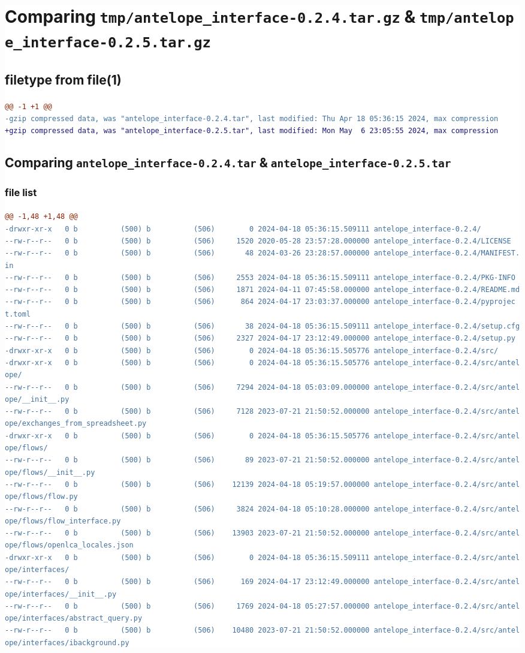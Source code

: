 # Comparing `tmp/antelope_interface-0.2.4.tar.gz` & `tmp/antelope_interface-0.2.5.tar.gz`

## filetype from file(1)

```diff
@@ -1 +1 @@
-gzip compressed data, was "antelope_interface-0.2.4.tar", last modified: Thu Apr 18 05:36:15 2024, max compression
+gzip compressed data, was "antelope_interface-0.2.5.tar", last modified: Mon May  6 23:05:55 2024, max compression
```

## Comparing `antelope_interface-0.2.4.tar` & `antelope_interface-0.2.5.tar`

### file list

```diff
@@ -1,48 +1,48 @@
-drwxr-xr-x   0 b          (500) b          (506)        0 2024-04-18 05:36:15.509111 antelope_interface-0.2.4/
--rw-r--r--   0 b          (500) b          (506)     1520 2020-05-28 23:57:28.000000 antelope_interface-0.2.4/LICENSE
--rw-r--r--   0 b          (500) b          (506)       48 2024-03-26 23:28:57.000000 antelope_interface-0.2.4/MANIFEST.in
--rw-r--r--   0 b          (500) b          (506)     2553 2024-04-18 05:36:15.509111 antelope_interface-0.2.4/PKG-INFO
--rw-r--r--   0 b          (500) b          (506)     1871 2024-04-11 07:45:58.000000 antelope_interface-0.2.4/README.md
--rw-r--r--   0 b          (500) b          (506)      864 2024-04-17 23:03:37.000000 antelope_interface-0.2.4/pyproject.toml
--rw-r--r--   0 b          (500) b          (506)       38 2024-04-18 05:36:15.509111 antelope_interface-0.2.4/setup.cfg
--rw-r--r--   0 b          (500) b          (506)     2327 2024-04-17 23:12:49.000000 antelope_interface-0.2.4/setup.py
-drwxr-xr-x   0 b          (500) b          (506)        0 2024-04-18 05:36:15.505776 antelope_interface-0.2.4/src/
-drwxr-xr-x   0 b          (500) b          (506)        0 2024-04-18 05:36:15.505776 antelope_interface-0.2.4/src/antelope/
--rw-r--r--   0 b          (500) b          (506)     7294 2024-04-18 05:03:09.000000 antelope_interface-0.2.4/src/antelope/__init__.py
--rw-r--r--   0 b          (500) b          (506)     7128 2023-07-21 21:50:52.000000 antelope_interface-0.2.4/src/antelope/exchanges_from_spreadsheet.py
-drwxr-xr-x   0 b          (500) b          (506)        0 2024-04-18 05:36:15.505776 antelope_interface-0.2.4/src/antelope/flows/
--rw-r--r--   0 b          (500) b          (506)       89 2023-07-21 21:50:52.000000 antelope_interface-0.2.4/src/antelope/flows/__init__.py
--rw-r--r--   0 b          (500) b          (506)    12139 2024-04-18 05:19:57.000000 antelope_interface-0.2.4/src/antelope/flows/flow.py
--rw-r--r--   0 b          (500) b          (506)     3824 2024-04-18 05:10:28.000000 antelope_interface-0.2.4/src/antelope/flows/flow_interface.py
--rw-r--r--   0 b          (500) b          (506)    13903 2023-07-21 21:50:52.000000 antelope_interface-0.2.4/src/antelope/flows/openlca_locales.json
-drwxr-xr-x   0 b          (500) b          (506)        0 2024-04-18 05:36:15.509111 antelope_interface-0.2.4/src/antelope/interfaces/
--rw-r--r--   0 b          (500) b          (506)      169 2024-04-17 23:12:49.000000 antelope_interface-0.2.4/src/antelope/interfaces/__init__.py
--rw-r--r--   0 b          (500) b          (506)     1769 2024-04-18 05:27:57.000000 antelope_interface-0.2.4/src/antelope/interfaces/abstract_query.py
--rw-r--r--   0 b          (500) b          (506)    10480 2023-07-21 21:50:52.000000 antelope_interface-0.2.4/src/antelope/interfaces/ibackground.py
```